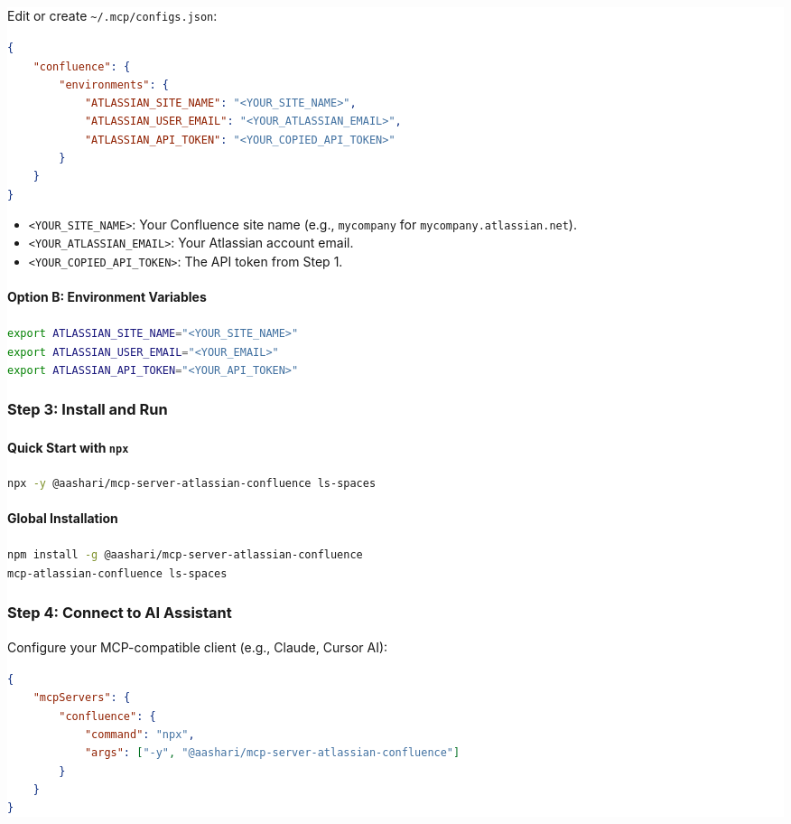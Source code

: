 Edit or create `~/.mcp/configs.json`:

```json
{
	"confluence": {
		"environments": {
			"ATLASSIAN_SITE_NAME": "<YOUR_SITE_NAME>",
			"ATLASSIAN_USER_EMAIL": "<YOUR_ATLASSIAN_EMAIL>",
			"ATLASSIAN_API_TOKEN": "<YOUR_COPIED_API_TOKEN>"
		}
	}
}
```

- `<YOUR_SITE_NAME>`: Your Confluence site name (e.g., `mycompany` for `mycompany.atlassian.net`).
- `<YOUR_ATLASSIAN_EMAIL>`: Your Atlassian account email.
- `<YOUR_COPIED_API_TOKEN>`: The API token from Step 1.

#### Option B: Environment Variables

```bash
export ATLASSIAN_SITE_NAME="<YOUR_SITE_NAME>"
export ATLASSIAN_USER_EMAIL="<YOUR_EMAIL>"
export ATLASSIAN_API_TOKEN="<YOUR_API_TOKEN>"
```

### Step 3: Install and Run

#### Quick Start with `npx`

```bash
npx -y @aashari/mcp-server-atlassian-confluence ls-spaces
```

#### Global Installation

```bash
npm install -g @aashari/mcp-server-atlassian-confluence
mcp-atlassian-confluence ls-spaces
```

### Step 4: Connect to AI Assistant

Configure your MCP-compatible client (e.g., Claude, Cursor AI):

```json
{
	"mcpServers": {
		"confluence": {
			"command": "npx",
			"args": ["-y", "@aashari/mcp-server-atlassian-confluence"]
		}
	}
}
```

